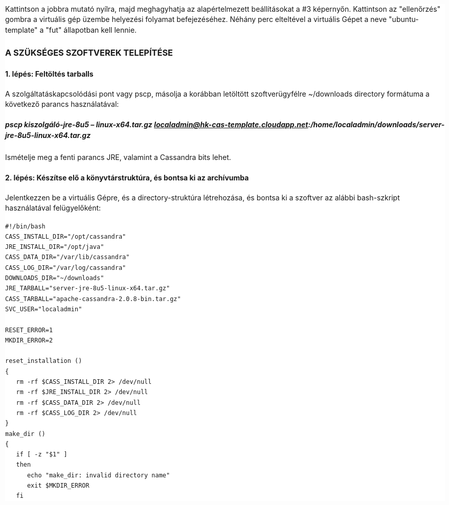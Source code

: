 </table>

Kattintson a jobbra mutató nyílra, majd meghagyhatja az alapértelmezett beállításokat a #3 képernyőn. Kattintson az "ellenőrzés" gombra a virtuális gép üzembe helyezési folyamat befejezéséhez. Néhány perc elteltével a virtuális Gépet a neve "ubuntu-template" a "fut" állapotban kell lennie.

### <a name="install-the-necessary-software"></a>A SZÜKSÉGES SZOFTVEREK TELEPÍTÉSE
#### <a name="step-1-upload-tarballs"></a>1. lépés: Feltöltés tarballs
A szolgáltatáskapcsolódási pont vagy pscp, másolja a korábban letöltött szoftverügyfélre ~/downloads directory formátuma a következő parancs használatával:

##### <a name="pscp-server-jre-8u5-linux-x64targz-localadminhk-cas-templatecloudappnethomelocaladmindownloadsserver-jre-8u5-linux-x64targz"></a>pscp kiszolgáló-jre-8u5 – linux-x64.tar.gz localadmin@hk-cas-template.cloudapp.net:/home/localadmin/downloads/server-jre-8u5-linux-x64.tar.gz
Ismételje meg a fenti parancs JRE, valamint a Cassandra bits lehet.

#### <a name="step-2-prepare-the-directory-structure-and-extract-the-archives"></a>2. lépés: Készítse elő a könyvtárstruktúra, és bontsa ki az archívumba
Jelentkezzen be a virtuális Gépre, és a directory-struktúra létrehozása, és bontsa ki a szoftver az alábbi bash-szkript használatával felügyelőként:

    #!/bin/bash
    CASS_INSTALL_DIR="/opt/cassandra"
    JRE_INSTALL_DIR="/opt/java"
    CASS_DATA_DIR="/var/lib/cassandra"
    CASS_LOG_DIR="/var/log/cassandra"
    DOWNLOADS_DIR="~/downloads"
    JRE_TARBALL="server-jre-8u5-linux-x64.tar.gz"
    CASS_TARBALL="apache-cassandra-2.0.8-bin.tar.gz"
    SVC_USER="localadmin"

    RESET_ERROR=1
    MKDIR_ERROR=2

    reset_installation ()
    {
       rm -rf $CASS_INSTALL_DIR 2> /dev/null
       rm -rf $JRE_INSTALL_DIR 2> /dev/null
       rm -rf $CASS_DATA_DIR 2> /dev/null
       rm -rf $CASS_LOG_DIR 2> /dev/null
    }
    make_dir ()
    {
       if [ -z "$1" ]
       then
          echo "make_dir: invalid directory name"
          exit $MKDIR_ERROR
       fi
